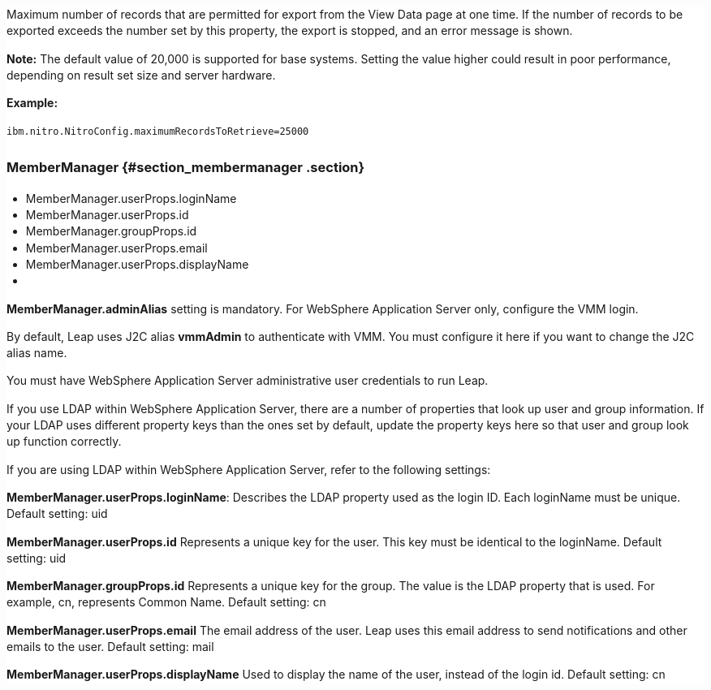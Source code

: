 Maximum number of records that are permitted for export from the View Data page at one time. If the number of records to be exported exceeds the number set by this property, the export is stopped, and an error message is shown.

**Note:** The default value of 20,000 is supported for base systems. Setting the value higher could result in poor performance, depending on result set size and server hardware.

**Example:**

``` 
ibm.nitro.NitroConfig.maximumRecordsToRetrieve=25000
```



### MemberManager {#section_membermanager .section}

<ul>
<li>MemberManager.userProps.loginName</li>
<li>MemberManager.userProps.id</li>
<li>MemberManager.groupProps.id</li>
<li>MemberManager.userProps.email</li>
<li>MemberManager.userProps.displayName<li>
</ul>

**MemberManager.adminAlias** setting is mandatory. For WebSphere Application Server only, configure the VMM login.

By default, Leap uses J2C alias **vmmAdmin** to authenticate with VMM. You must configure it here if you want to change the J2C alias name.

You must have WebSphere Application Server administrative user credentials to run Leap.

If you use LDAP within WebSphere Application Server, there are a number of properties that look up user and group information. If your LDAP uses different property keys than the ones set by default, update the property keys here so that user and group look up function correctly.

If you are using LDAP within WebSphere Application Server, refer to the following settings:

**MemberManager.userProps.loginName**: 
Describes the LDAP property used as the login ID. Each loginName must be unique.
Default setting: uid

**MemberManager.userProps.id**
Represents a unique key for the user. This key must be identical to the loginName.
Default setting: uid

**MemberManager.groupProps.id**
Represents a unique key for the group. The value is the LDAP property that is used. For example, cn, represents Common Name.
Default setting: cn

**MemberManager.userProps.email**
The email address of the user. Leap uses this email address to send notifications and other emails to the user.
Default setting: mail

**MemberManager.userProps.displayName**
Used to display the name of the user, instead of the login id.
Default setting: cn

